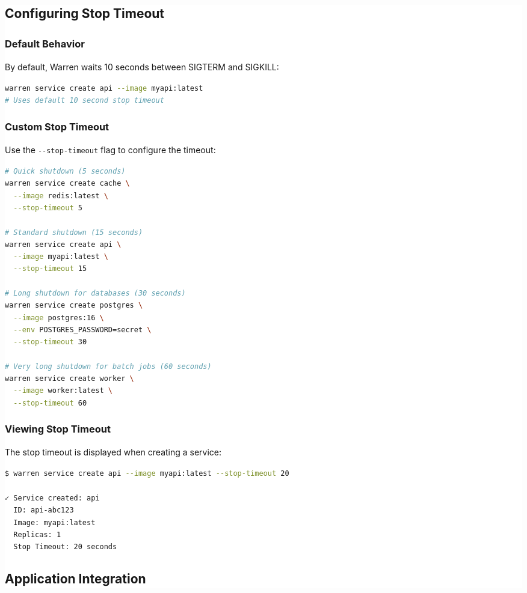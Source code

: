 ## Configuring Stop Timeout

### Default Behavior

By default, Warren waits 10 seconds between SIGTERM and SIGKILL:

```bash
warren service create api --image myapi:latest
# Uses default 10 second stop timeout
```

### Custom Stop Timeout

Use the `--stop-timeout` flag to configure the timeout:

```bash
# Quick shutdown (5 seconds)
warren service create cache \
  --image redis:latest \
  --stop-timeout 5

# Standard shutdown (15 seconds)
warren service create api \
  --image myapi:latest \
  --stop-timeout 15

# Long shutdown for databases (30 seconds)
warren service create postgres \
  --image postgres:16 \
  --env POSTGRES_PASSWORD=secret \
  --stop-timeout 30

# Very long shutdown for batch jobs (60 seconds)
warren service create worker \
  --image worker:latest \
  --stop-timeout 60
```

### Viewing Stop Timeout

The stop timeout is displayed when creating a service:

```bash
$ warren service create api --image myapi:latest --stop-timeout 20

✓ Service created: api
  ID: api-abc123
  Image: myapi:latest
  Replicas: 1
  Stop Timeout: 20 seconds
```

## Application Integration
